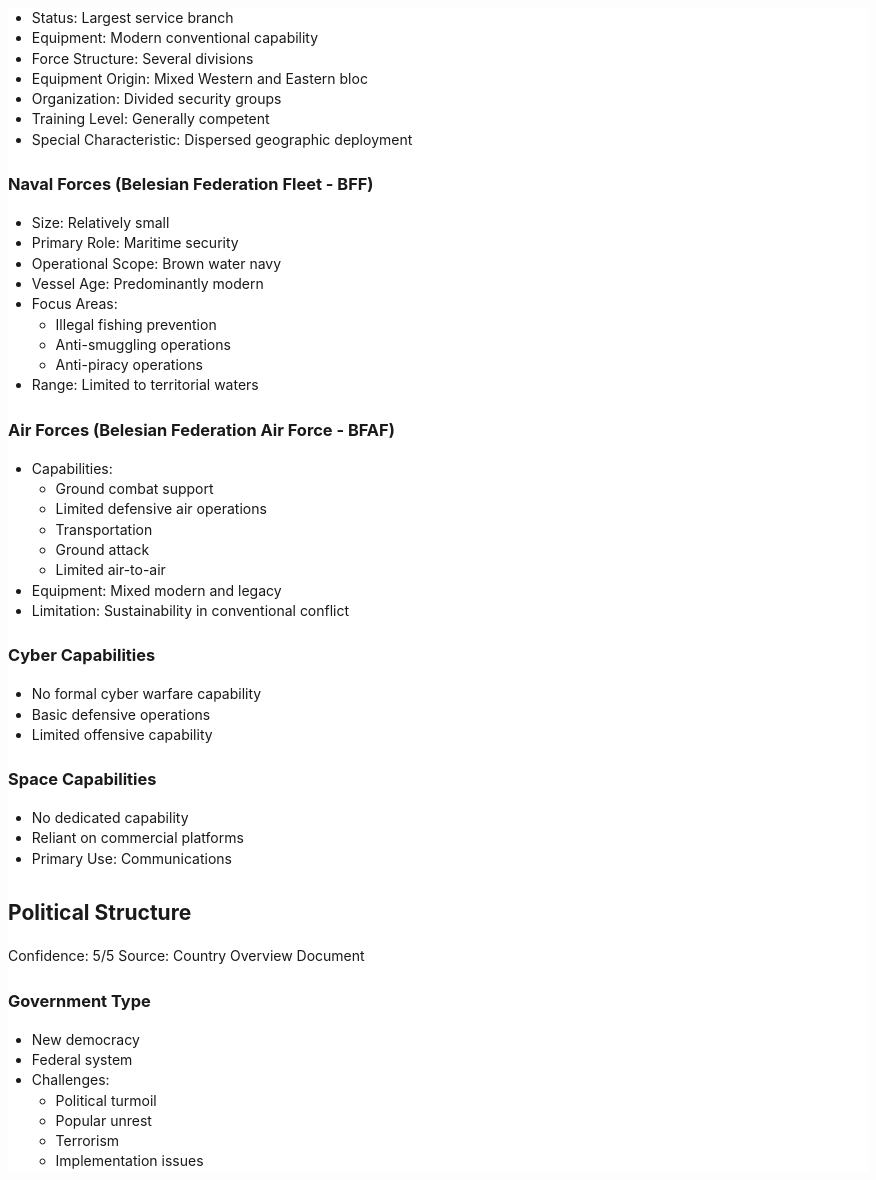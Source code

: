 - Status: Largest service branch
- Equipment: Modern conventional capability
- Force Structure: Several divisions
- Equipment Origin: Mixed Western and Eastern bloc
- Organization: Divided security groups
- Training Level: Generally competent
- Special Characteristic: Dispersed geographic deployment

### Naval Forces (Belesian Federation Fleet - BFF)

- Size: Relatively small
- Primary Role: Maritime security
- Operational Scope: Brown water navy
- Vessel Age: Predominantly modern
- Focus Areas:
  - Illegal fishing prevention
  - Anti-smuggling operations
  - Anti-piracy operations
- Range: Limited to territorial waters

### Air Forces (Belesian Federation Air Force - BFAF)

- Capabilities:
  - Ground combat support
  - Limited defensive air operations
  - Transportation
  - Ground attack
  - Limited air-to-air
- Equipment: Mixed modern and legacy
- Limitation: Sustainability in conventional conflict

### Cyber Capabilities

- No formal cyber warfare capability
- Basic defensive operations
- Limited offensive capability

### Space Capabilities

- No dedicated capability
- Reliant on commercial platforms
- Primary Use: Communications

## Political Structure

Confidence: 5/5 Source: Country Overview Document

### Government Type

- New democracy
- Federal system
- Challenges:
  - Political turmoil
  - Popular unrest
  - Terrorism
  - Implementation issues
